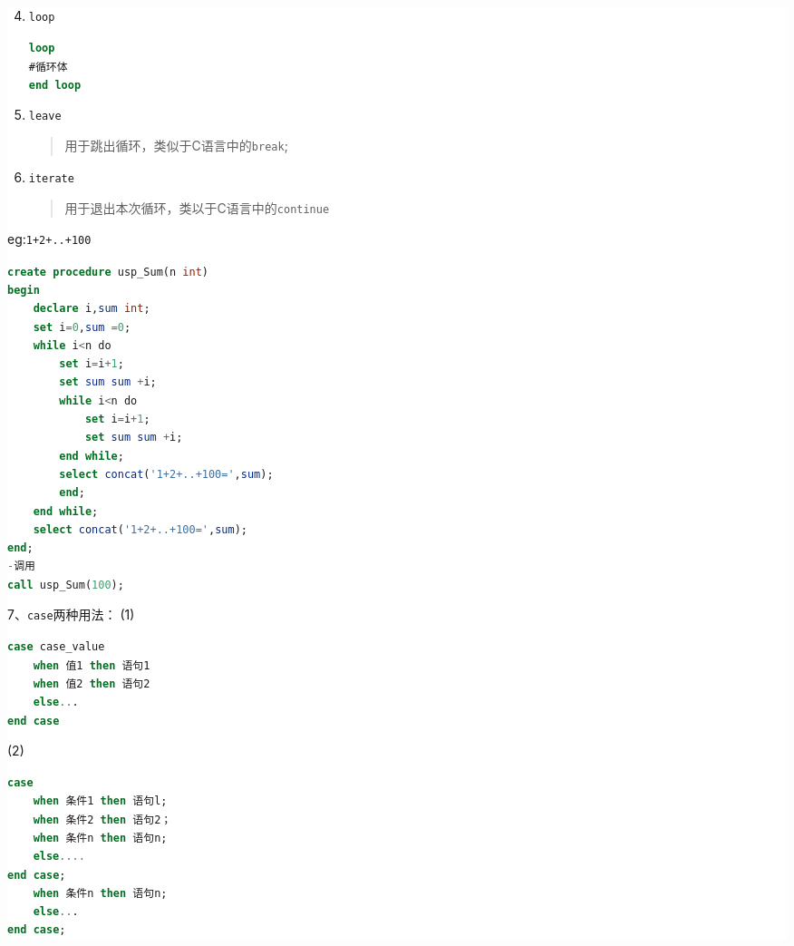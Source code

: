 4. `loop`

   ```sql
   loop
   #循环体
   end loop
   ```

5. `leave`

   > 用于跳出循环，类似于C语言中的`break`;

6. `iterate`

   > 用于退出本次循环，类以于C语言中的`continue`

eg:`1+2+..+100`

```sql
create procedure usp_Sum(n int)
begin
    declare i,sum int;
    set i=0,sum =0;
    while i<n do
        set i=i+1;
        set sum sum +i;
        while i<n do
            set i=i+1;
            set sum sum +i;
        end while;
        select concat('1+2+..+100=',sum);
        end;
    end while;
    select concat('1+2+..+100=',sum);
end;
-调用
call usp_Sum(100);
```

7、`case`两种用法：
(1)

```sql
case case_value
    when 值1 then 语句1
    when 值2 then 语句2
    else...
end case
```

(2)

```sql
case
    when 条件1 then 语句l;
    when 条件2 then 语句2；
    when 条件n then 语句n;
    else....
end case;
    when 条件n then 语句n;
    else...
end case;
```
